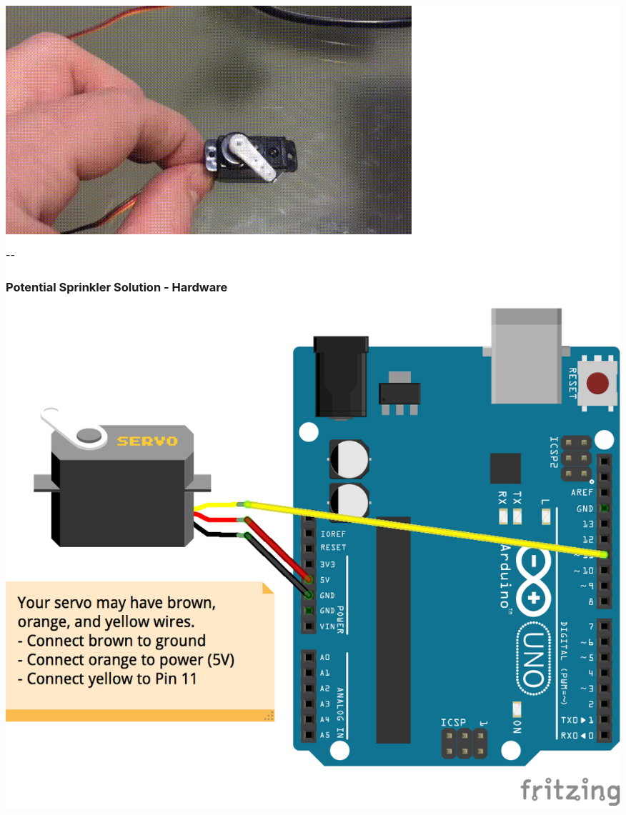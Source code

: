 ![](img/sprinkler.gif)

--

### Potential Sprinkler Solution - Hardware

![](img/sprinkler-hardware.png)
